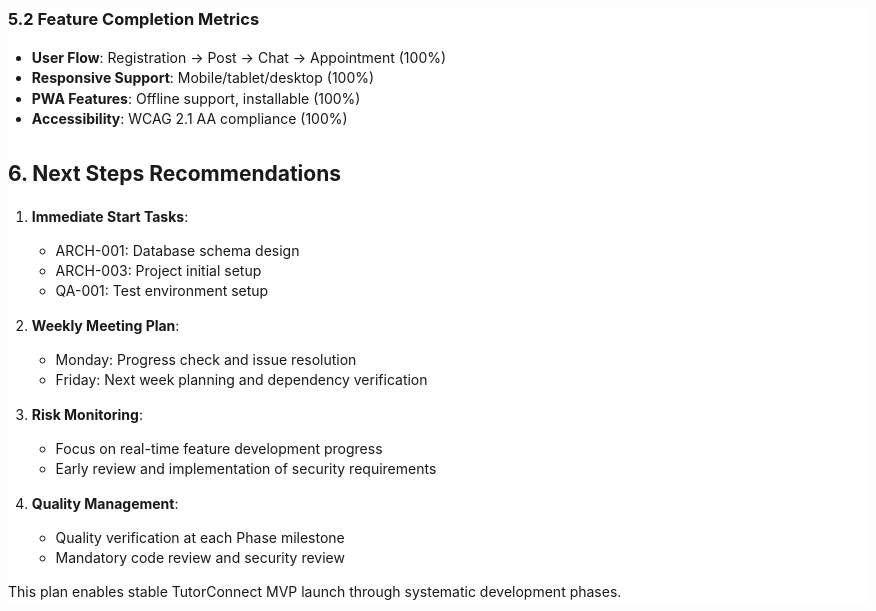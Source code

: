### 5.2 Feature Completion Metrics
- **User Flow**: Registration → Post → Chat → Appointment (100%)
- **Responsive Support**: Mobile/tablet/desktop (100%)
- **PWA Features**: Offline support, installable (100%)
- **Accessibility**: WCAG 2.1 AA compliance (100%)

## 6. Next Steps Recommendations

1. **Immediate Start Tasks**:
   - ARCH-001: Database schema design
   - ARCH-003: Project initial setup
   - QA-001: Test environment setup

2. **Weekly Meeting Plan**:
   - Monday: Progress check and issue resolution
   - Friday: Next week planning and dependency verification

3. **Risk Monitoring**:
   - Focus on real-time feature development progress
   - Early review and implementation of security requirements

4. **Quality Management**:
   - Quality verification at each Phase milestone
   - Mandatory code review and security review

This plan enables stable TutorConnect MVP launch through systematic development phases.